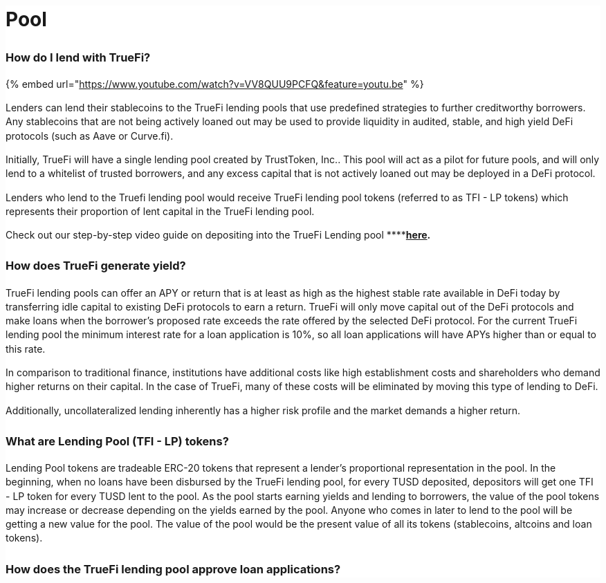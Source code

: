 # Pool

### How do I lend with TrueFi? <a id="what-are-lending-pools"></a>

{% embed url="https://www.youtube.com/watch?v=VV8QUU9PCFQ&feature=youtu.be" %}

Lenders can lend their stablecoins to the TrueFi lending pools that use predefined strategies to further creditworthy borrowers. Any stablecoins that are not being actively loaned out may be used to provide liquidity in audited, stable, and high yield DeFi protocols \(such as Aave or Curve.fi\).

Initially, TrueFi will have a single lending pool created by TrustToken, Inc.. This pool will act as a pilot for future pools, and will only lend to a whitelist of trusted borrowers, and any excess capital that is not actively loaned out may be deployed in a DeFi protocol.

Lenders who lend to the Truefi lending pool would receive TrueFi lending pool tokens \(referred to as TFI - LP tokens\) which represents their proportion of lent capital in the TrueFi lending pool.  
  
Check out our step-by-step video guide on depositing into the TrueFi Lending pool ****[**here**](https://www.loom.com/share/a1d9d365ca684bd9904e5313bd2d2fe7)**.**

### How does TrueFi generate yield? <a id="how-does-truefi-achieve-its-apys"></a>

TrueFi lending pools can offer an APY or return that is at least as high as the highest stable rate available in DeFi today by transferring idle capital to existing DeFi protocols to earn a return. TrueFi will only move capital out of the DeFi protocols and make loans when the borrower’s proposed rate exceeds the rate offered by the selected DeFi protocol. For the current TrueFi lending pool the minimum interest rate for a loan application is 10%, so all loan applications will have APYs higher than or equal to this rate.

In comparison to traditional finance, institutions have additional costs like high establishment costs and shareholders who demand higher returns on their capital. In the case of TrueFi, many of these costs will be eliminated by moving this type of lending to DeFi.

Additionally, uncollateralized lending inherently has a higher risk profile and the market demands a higher return.

### What are Lending Pool \(TFI - LP\) tokens?  <a id="what-are-lending-pool-tfi-lp-tokens"></a>

Lending Pool tokens are tradeable ERC-20 tokens that represent a lender’s proportional representation in the pool. In the beginning, when no loans have been disbursed by the TrueFi lending pool, for every TUSD deposited, depositors will get one TFI - LP token for every TUSD lent to the pool. As the pool starts earning yields and lending to borrowers, the value of the pool tokens may increase or decrease depending on the yields earned by the pool. Anyone who comes in later to lend to the pool will be getting a new value for the pool. The value of the pool would be the present value of all its tokens \(stablecoins, altcoins and loan tokens\).

### How does the TrueFi lending pool approve loan applications?  <a id="how-does-the-current-truefi-lending-pool-lend-or-approve-loan-applications"></a>
